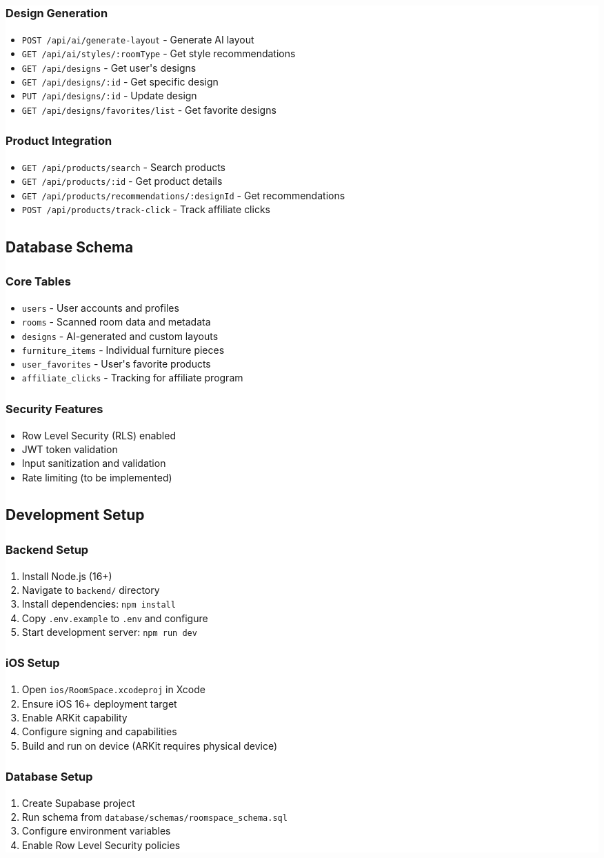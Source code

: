 ### Design Generation
- `POST /api/ai/generate-layout` - Generate AI layout
- `GET /api/ai/styles/:roomType` - Get style recommendations
- `GET /api/designs` - Get user's designs
- `GET /api/designs/:id` - Get specific design
- `PUT /api/designs/:id` - Update design
- `GET /api/designs/favorites/list` - Get favorite designs

### Product Integration
- `GET /api/products/search` - Search products
- `GET /api/products/:id` - Get product details
- `GET /api/products/recommendations/:designId` - Get recommendations
- `POST /api/products/track-click` - Track affiliate clicks

## Database Schema

### Core Tables
- `users` - User accounts and profiles
- `rooms` - Scanned room data and metadata
- `designs` - AI-generated and custom layouts
- `furniture_items` - Individual furniture pieces
- `user_favorites` - User's favorite products
- `affiliate_clicks` - Tracking for affiliate program

### Security Features
- Row Level Security (RLS) enabled
- JWT token validation
- Input sanitization and validation
- Rate limiting (to be implemented)

## Development Setup

### Backend Setup
1. Install Node.js (16+)
2. Navigate to `backend/` directory
3. Install dependencies: `npm install`
4. Copy `.env.example` to `.env` and configure
5. Start development server: `npm run dev`

### iOS Setup
1. Open `ios/RoomSpace.xcodeproj` in Xcode
2. Ensure iOS 16+ deployment target
3. Enable ARKit capability
4. Configure signing and capabilities
5. Build and run on device (ARKit requires physical device)

### Database Setup
1. Create Supabase project
2. Run schema from `database/schemas/roomspace_schema.sql`
3. Configure environment variables
4. Enable Row Level Security policies
